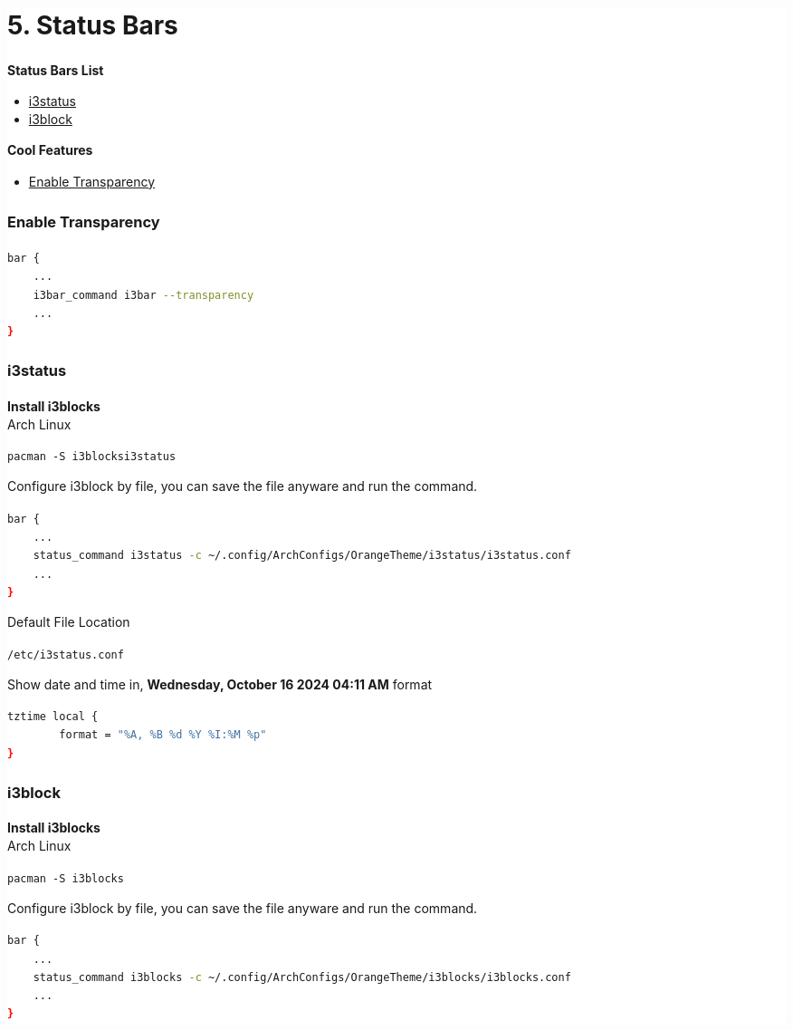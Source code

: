 # 5. Status Bars
<b>Status Bars List</b>
* [i3status](#i3status)
* [i3block](#i3block)

<b>Cool Features</b>
* [Enable Transparency](#enable-transparency)

### Enable Transparency
```sh
bar {
    ...
    i3bar_command i3bar --transparency
    ...
}
```
### i3status
<b>Install i3blocks</b><br>
Arch Linux
```
pacman -S i3blocksi3status
```

Configure i3block by file, you can save the file anyware and run the command.
```sh
bar {
    ...
    status_command i3status -c ~/.config/ArchConfigs/OrangeTheme/i3status/i3status.conf
    ...
}
```

Default File Location
```sh
/etc/i3status.conf
```

Show date and time in, <b>Wednesday, October 16 2024 04:11 AM</b> format
```sh
tztime local {
        format = "%A, %B %d %Y %I:%M %p"
}
```
### i3block
<b>Install i3blocks</b><br>
Arch Linux
```
pacman -S i3blocks
```

Configure i3block by file, you can save the file anyware and run the command.
```sh
bar {
    ...
    status_command i3blocks -c ~/.config/ArchConfigs/OrangeTheme/i3blocks/i3blocks.conf
    ...
}
```
